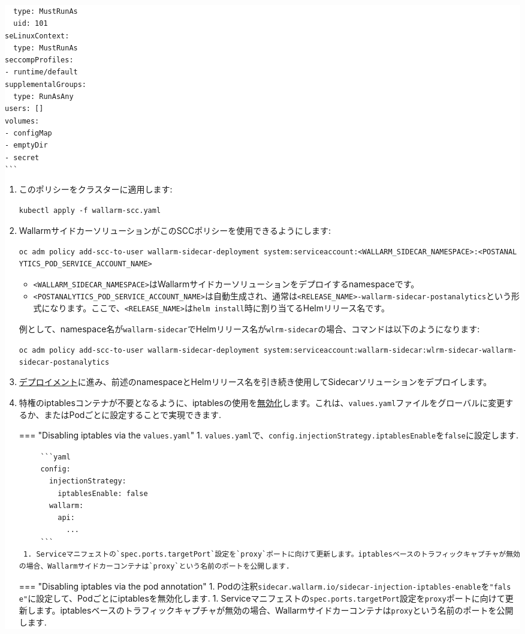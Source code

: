       type: MustRunAs
      uid: 101
    seLinuxContext:
      type: MustRunAs
    seccompProfiles:
    - runtime/default
    supplementalGroups:
      type: RunAsAny
    users: []
    volumes:
    - configMap
    - emptyDir
    - secret
    ```
1. このポリシーをクラスターに適用します:

    ```
    kubectl apply -f wallarm-scc.yaml
    ```
1. WallarmサイドカーソリューションがこのSCCポリシーを使用できるようにします:
    
    ```
    oc adm policy add-scc-to-user wallarm-sidecar-deployment system:serviceaccount:<WALLARM_SIDECAR_NAMESPACE>:<POSTANALYTICS_POD_SERVICE_ACCOUNT_NAME>
    ```

    * `<WALLARM_SIDECAR_NAMESPACE>`はWallarmサイドカーソリューションをデプロイするnamespaceです。
    * `<POSTANALYTICS_POD_SERVICE_ACCOUNT_NAME>`は自動生成され、通常は`<RELEASE_NAME>-wallarm-sidecar-postanalytics`という形式になります。ここで、`<RELEASE_NAME>`は`helm install`時に割り当てるHelmリリース名です。

    例として、namespace名が`wallarm-sidecar`でHelmリリース名が`wlrm-sidecar`の場合、コマンドは以下のようになります:
    
    ```
    oc adm policy add-scc-to-user wallarm-sidecar-deployment system:serviceaccount:wallarm-sidecar:wlrm-sidecar-wallarm-sidecar-postanalytics
    ```
1. [デプロイメント](#deployment)に進み、前述のnamespaceとHelmリリース名を引き続き使用してSidecarソリューションをデプロイします。
1. 特権のiptablesコンテナが不要となるように、iptablesの使用を[無効化](customization.md#capturing-incoming-traffic-port-forwarding)します。これは、`values.yaml`ファイルをグローバルに変更するか、またはPodごとに設定することで実現できます.
    
    === "Disabling iptables via the `values.yaml`"
        1. `values.yaml`で、`config.injectionStrategy.iptablesEnable`を`false`に設定します.

            ```yaml
            config:
              injectionStrategy:
                iptablesEnable: false
              wallarm:
                api:
                  ...
            ```
        1. Serviceマニフェストの`spec.ports.targetPort`設定を`proxy`ポートに向けて更新します。iptablesベースのトラフィックキャプチャが無効の場合、Wallarmサイドカーコンテナは`proxy`という名前のポートを公開します.
    === "Disabling iptables via the pod annotation"
        1. Podの注釈`sidecar.wallarm.io/sidecar-injection-iptables-enable`を`"false"`に設定して、Podごとにiptablesを無効化します.
        1. Serviceマニフェストの`spec.ports.targetPort`設定を`proxy`ポートに向けて更新します。iptablesベースのトラフィックキャプチャが無効の場合、Wallarmサイドカーコンテナは`proxy`という名前のポートを公開します.
